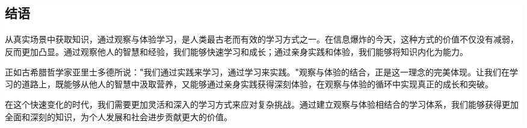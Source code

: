 ## 结语

从真实场景中获取知识，通过观察与体验学习，是人类最古老而有效的学习方式之一。在信息爆炸的今天，这种方式的价值不仅没有减弱，反而更加凸显。通过观察他人的智慧和经验，我们能够快速学习和成长；通过亲身实践和体验，我们能够将知识内化为能力。

正如古希腊哲学家亚里士多德所说："我们通过实践来学习，通过学习来实践。"观察与体验的结合，正是这一理念的完美体现。让我们在学习的道路上，既能够从他人的智慧中汲取营养，又能够通过亲身实践获得深刻体验，在观察与体验的循环中实现真正的成长和突破。

在这个快速变化的时代，我们需要更加灵活和深入的学习方式来应对复杂挑战。通过建立观察与体验相结合的学习体系，我们能够获得更加全面和深刻的知识，为个人发展和社会进步贡献更大的价值。